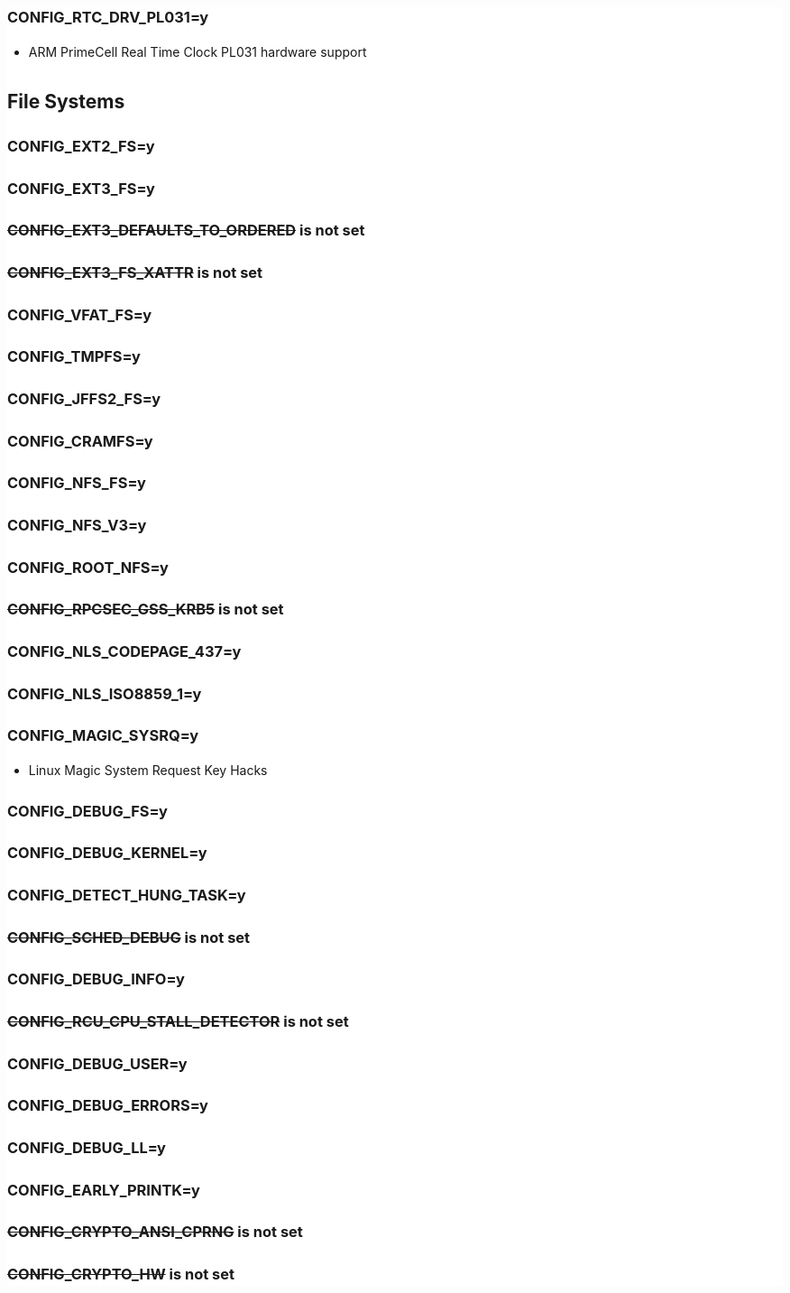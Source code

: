 ### CONFIG_RTC_DRV_PL031=y
- ARM PrimeCell Real Time Clock PL031 hardware support

## File Systems

### CONFIG_EXT2_FS=y
### CONFIG_EXT3_FS=y
### ~~CONFIG_EXT3_DEFAULTS_TO_ORDERED~~ is not set
### ~~CONFIG_EXT3_FS_XATTR~~ is not set
### CONFIG_VFAT_FS=y
### CONFIG_TMPFS=y
### CONFIG_JFFS2_FS=y
### CONFIG_CRAMFS=y
### CONFIG_NFS_FS=y
### CONFIG_NFS_V3=y
### CONFIG_ROOT_NFS=y
### ~~CONFIG_RPCSEC_GSS_KRB5~~ is not set

### CONFIG_NLS_CODEPAGE_437=y
### CONFIG_NLS_ISO8859_1=y

### CONFIG_MAGIC_SYSRQ=y
- Linux Magic System Request Key Hacks

### CONFIG_DEBUG_FS=y
### CONFIG_DEBUG_KERNEL=y
### CONFIG_DETECT_HUNG_TASK=y
### ~~CONFIG_SCHED_DEBUG~~ is not set
### CONFIG_DEBUG_INFO=y
### ~~CONFIG_RCU_CPU_STALL_DETECTOR~~ is not set
### CONFIG_DEBUG_USER=y
### CONFIG_DEBUG_ERRORS=y
### CONFIG_DEBUG_LL=y
### CONFIG_EARLY_PRINTK=y
### ~~CONFIG_CRYPTO_ANSI_CPRNG~~ is not set
### ~~CONFIG_CRYPTO_HW~~ is not set
